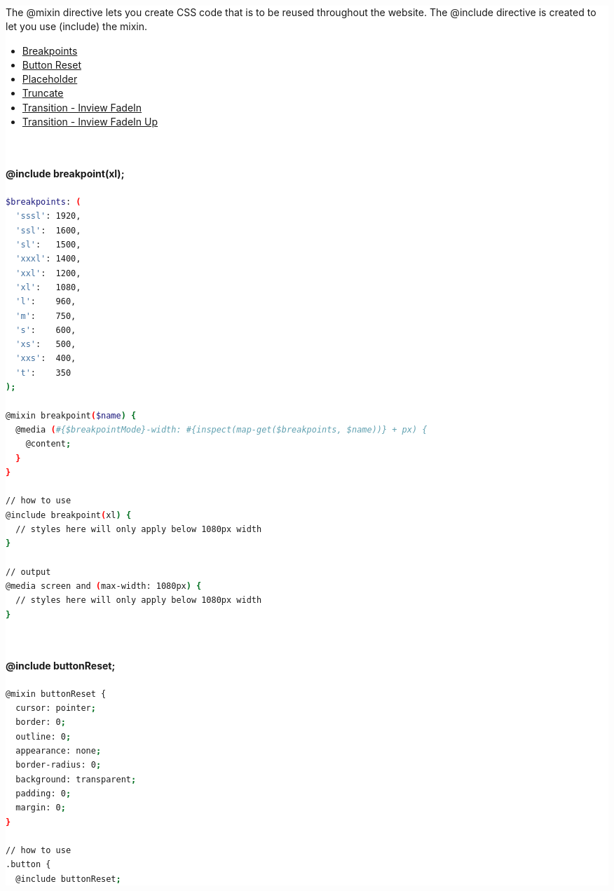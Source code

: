 The @mixin directive lets you create CSS code that is to be reused throughout the website. The @include directive is created to let you use (include) the mixin.

- [Breakpoints](#include-breakpointxl)
- [Button Reset](#include-buttonreset)
- [Placeholder](#include-placeholder-)
- [Truncate](#include-truncate)
- [Transition - Inview FadeIn](#include-inviewfadein)
- [Transition - Inview FadeIn Up](#include-inviewfadeinup)

<br />

#### @include breakpoint(xl);

```bash
$breakpoints: (
  'sssl': 1920,
  'ssl':  1600,
  'sl':   1500,
  'xxxl': 1400,
  'xxl':  1200,
  'xl':   1080,
  'l':    960,
  'm':    750,
  's':    600,
  'xs':   500,
  'xxs':  400,
  't':    350
);

@mixin breakpoint($name) {
  @media (#{$breakpointMode}-width: #{inspect(map-get($breakpoints, $name))} + px) {
    @content;
  }
}

// how to use
@include breakpoint(xl) {
  // styles here will only apply below 1080px width
}

// output
@media screen and (max-width: 1080px) {
  // styles here will only apply below 1080px width
}
```

<br />

#### @include buttonReset;

```bash
@mixin buttonReset {
  cursor: pointer;
  border: 0;
  outline: 0;
  appearance: none;
  border-radius: 0;
  background: transparent;
  padding: 0;
  margin: 0;
}

// how to use
.button {
  @include buttonReset;
```